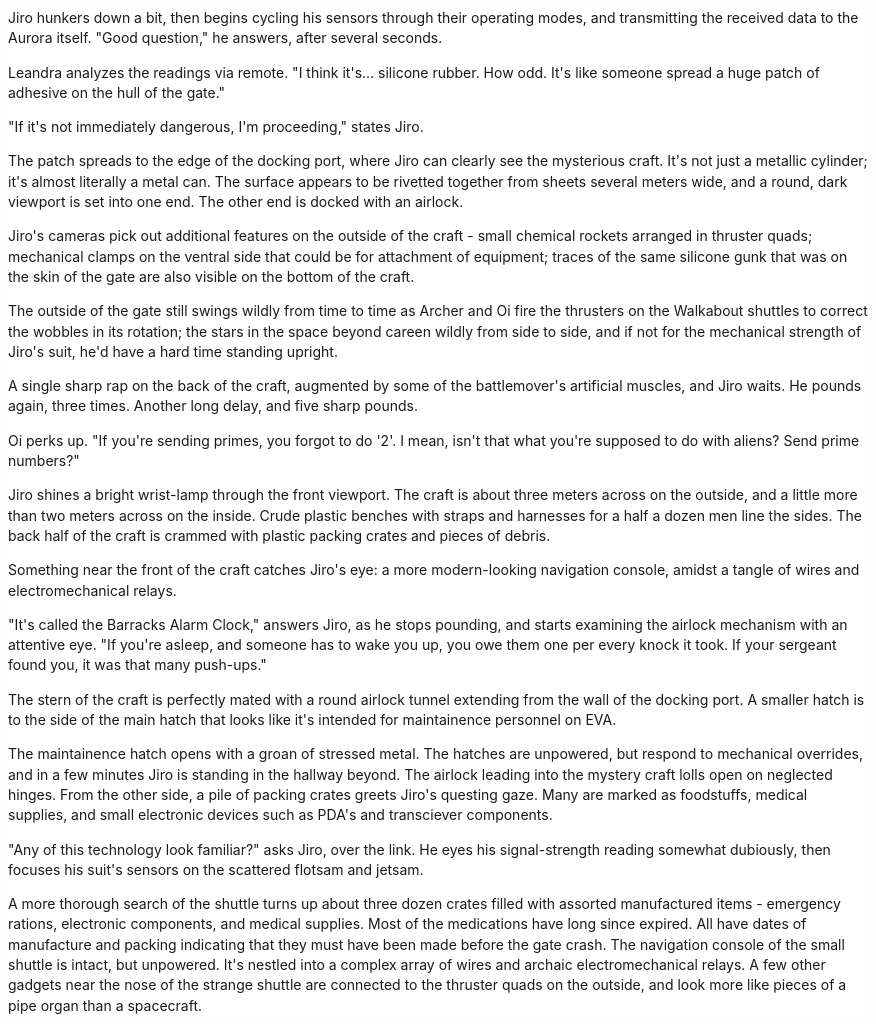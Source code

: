 Jiro hunkers down a bit, then begins cycling his sensors through their operating modes, and transmitting the received data to the Aurora itself. "Good question," he answers, after several seconds.

Leandra analyzes the readings via remote. "I think it's... silicone rubber. How odd. It's like someone spread a huge patch of adhesive on the hull of the gate."

"If it's not immediately dangerous, I'm proceeding," states Jiro.

The patch spreads to the edge of the docking port, where Jiro can clearly see the mysterious craft. It's not just a metallic cylinder; it's almost literally a metal can. The surface appears to be rivetted together from sheets several meters wide, and a round, dark viewport is set into one end. The other end is docked with an airlock.

Jiro's cameras pick out additional features on the outside of the craft - small chemical rockets arranged in thruster quads; mechanical clamps on the ventral side that could be for attachment of equipment; traces of the same silicone gunk that was on the skin of the gate are also visible on the bottom of the craft.

The outside of the gate still swings wildly from time to time as Archer and Oi fire the thrusters on the Walkabout shuttles to correct the wobbles in its rotation; the stars in the space beyond careen wildly from side to side, and if not for the mechanical strength of Jiro's suit, he'd have a hard time standing upright.

A single sharp rap on the back of the craft, augmented by some of the battlemover's artificial muscles, and Jiro waits. He pounds again, three times. Another long delay, and five sharp pounds.

Oi perks up. "If you're sending primes, you forgot to do '2'. I mean, isn't that what you're supposed to do with aliens? Send prime numbers?"

Jiro shines a bright wrist-lamp through the front viewport. The craft is about three meters across on the outside, and a little more than two meters across on the inside. Crude plastic benches with straps and harnesses for a half a dozen men line the sides. The back half of the craft is crammed with plastic packing crates and pieces of debris.

Something near the front of the craft catches Jiro's eye: a more modern-looking navigation console, amidst a tangle of wires and electromechanical relays.

"It's called the Barracks Alarm Clock," answers Jiro, as he stops pounding, and starts examining the airlock mechanism with an attentive eye. "If you're asleep, and someone has to wake you up, you owe them one per every knock it took. If your sergeant found you, it was that many push-ups."

The stern of the craft is perfectly mated with a round airlock tunnel extending from the wall of the docking port. A smaller hatch is to the side of the main hatch that looks like it's intended for maintainence personnel on EVA.

The maintainence hatch opens with a groan of stressed metal. The hatches are unpowered, but respond to mechanical overrides, and in a few minutes Jiro is standing in the hallway beyond. The airlock leading into the mystery craft lolls open on neglected hinges. From the other side, a pile of packing crates greets Jiro's questing gaze. Many are marked as foodstuffs, medical supplies, and small electronic devices such as PDA's and transciever components.

"Any of this technology look familiar?" asks Jiro, over the link. He eyes his signal-strength reading somewhat dubiously, then focuses his suit's sensors on the scattered flotsam and jetsam.

A more thorough search of the shuttle turns up about three dozen crates filled with assorted manufactured items - emergency rations, electronic components, and medical supplies. Most of the medications have long since expired. All have dates of manufacture and packing indicating that they must have been made before the gate crash. The navigation console of the small shuttle is intact, but unpowered. It's nestled into a complex array of wires and archaic electromechanical relays. A few other gadgets near the nose of the strange shuttle are connected to the thruster quads on the outside, and look more like pieces of a pipe organ than a spacecraft.
